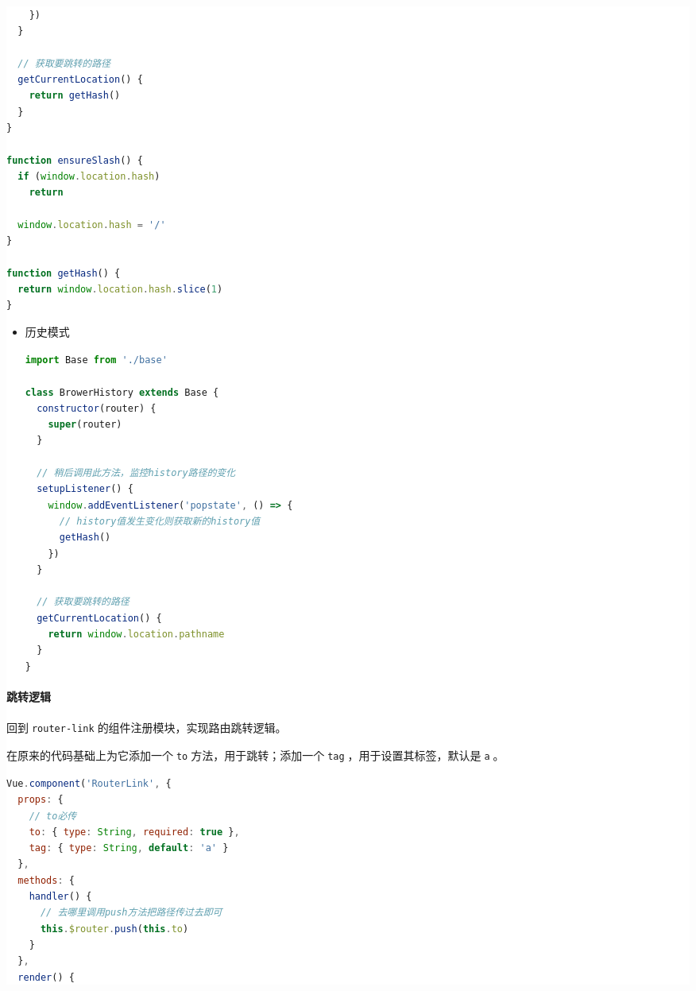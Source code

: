   ```js
      })
    }
  
    // 获取要跳转的路径
    getCurrentLocation() {
      return getHash()
    }
  }
  
  function ensureSlash() {
    if (window.location.hash)
      return
  
    window.location.hash = '/'
  }
  
  function getHash() {
    return window.location.hash.slice(1)
  }
  ```

- 历史模式

  ```js
  import Base from './base'
  
  class BrowerHistory extends Base {
    constructor(router) {
      super(router)
    }
  
    // 稍后调用此方法，监控history路径的变化
    setupListener() {
      window.addEventListener('popstate', () => {
        // history值发生变化则获取新的history值
        getHash()
      })
    }
  
    // 获取要跳转的路径
    getCurrentLocation() {
      return window.location.pathname
    }
  }
  ```

#### 跳转逻辑

回到 `router-link` 的组件注册模块，实现路由跳转逻辑。

在原来的代码基础上为它添加一个 `to` 方法，用于跳转；添加一个 `tag` ，用于设置其标签，默认是 `a` 。

```jsx
Vue.component('RouterLink', {
  props: {
    // to必传
    to: { type: String, required: true },
    tag: { type: String, default: 'a' }
  },
  methods: {
    handler() {
      // 去哪里调用push方法把路径传过去即可
      this.$router.push(this.to)
    }
  },
  render() {
```